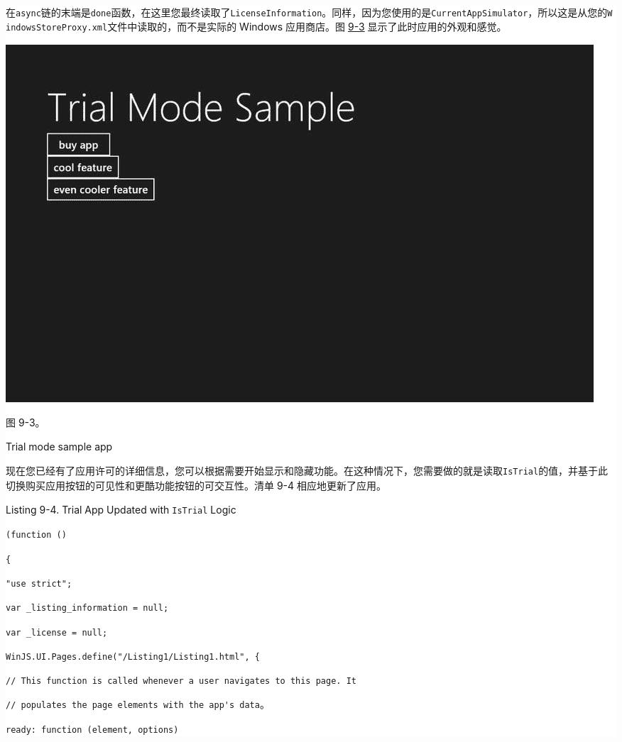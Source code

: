 在`async`链的末端是`done`函数，在这里您最终读取了`LicenseInformation`。同样，因为您使用的是`CurrentAppSimulator`，所以这是从您的`WindowsStoreProxy.xml`文件中读取的，而不是实际的 Windows 应用商店。图 [9-3](#Fig3) 显示了此时应用的外观和感觉。

![A978-1-4302-5081-4_9_Fig3_HTML.jpg](img/A978-1-4302-5081-4_9_Fig3_HTML.jpg)

图 9-3。

Trial mode sample app

现在您已经有了应用许可的详细信息，您可以根据需要开始显示和隐藏功能。在这种情况下，您需要做的就是读取`IsTrial`的值，并基于此切换购买应用按钮的可见性和更酷功能按钮的可交互性。清单 9-4 相应地更新了应用。

Listing 9-4\. Trial App Updated with `IsTrial` Logic

`(function ()`

`{`

`"use strict";`

`var _listing_information = null;`

`var _license = null;`

`WinJS.UI.Pages.define("/Listing1/Listing1.html", {`

`// This function is called whenever a user navigates to this page. It`

`// populates the page elements with the app's data`。

`ready: function (element, options)`
